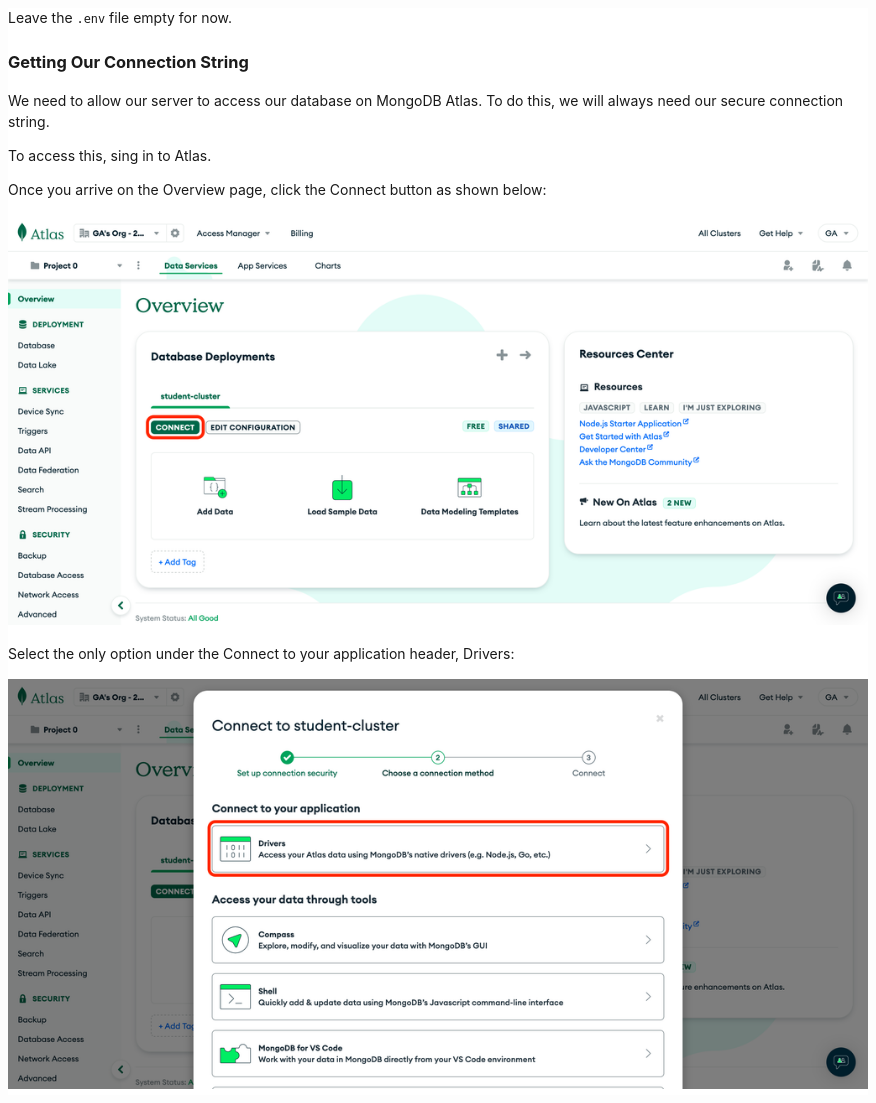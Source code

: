 Leave the `.env` file empty for now.


### Getting Our Connection String

We need to allow our server to access our database on MongoDB Atlas. To do this, we will always need our secure connection string. 

To access this, sing in to Atlas.

Once you arrive on the Overview page, click the Connect button as shown below:

![connect](./images/connect.png)

Select the only option under the Connect to your application header, Drivers:

![drivers](./images/drivers.png)
